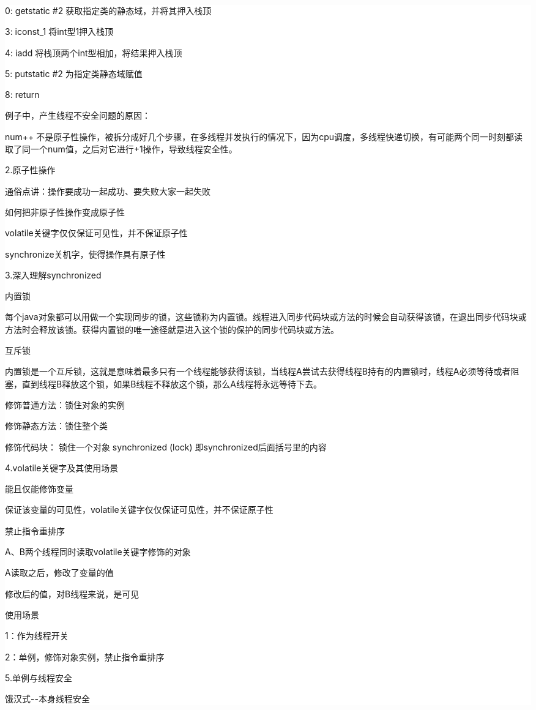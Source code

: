 0: getstatic     #2               获取指定类的静态域，并将其押入栈顶

3: iconst_1						 将int型1押入栈顶

4: iadd							 将栈顶两个int型相加，将结果押入栈顶

5: putstatic     #2               为指定类静态域赋值

8: return

例子中，产生线程不安全问题的原因：

num++ 不是原子性操作，被拆分成好几个步骤，在多线程并发执行的情况下，因为cpu调度，多线程快递切换，有可能两个同一时刻都读取了同一个num值，之后对它进行+1操作，导致线程安全性。

2.原子性操作

通俗点讲：操作要成功一起成功、要失败大家一起失败

如何把非原子性操作变成原子性

volatile关键字仅仅保证可见性，并不保证原子性

synchronize关机字，使得操作具有原子性

3.深入理解synchronized

内置锁

每个java对象都可以用做一个实现同步的锁，这些锁称为内置锁。线程进入同步代码块或方法的时候会自动获得该锁，在退出同步代码块或方法时会释放该锁。获得内置锁的唯一途径就是进入这个锁的保护的同步代码块或方法。

互斥锁

内置锁是一个互斥锁，这就是意味着最多只有一个线程能够获得该锁，当线程A尝试去获得线程B持有的内置锁时，线程A必须等待或者阻塞，直到线程B释放这个锁，如果B线程不释放这个锁，那么A线程将永远等待下去。

修饰普通方法：锁住对象的实例

修饰静态方法：锁住整个类

修饰代码块： 锁住一个对象 synchronized (lock) 即synchronized后面括号里的内容

4.volatile关键字及其使用场景

能且仅能修饰变量

保证该变量的可见性，volatile关键字仅仅保证可见性，并不保证原子性

禁止指令重排序

A、B两个线程同时读取volatile关键字修饰的对象

A读取之后，修改了变量的值

修改后的值，对B线程来说，是可见

使用场景

1：作为线程开关

2：单例，修饰对象实例，禁止指令重排序

5.单例与线程安全

饿汉式--本身线程安全
